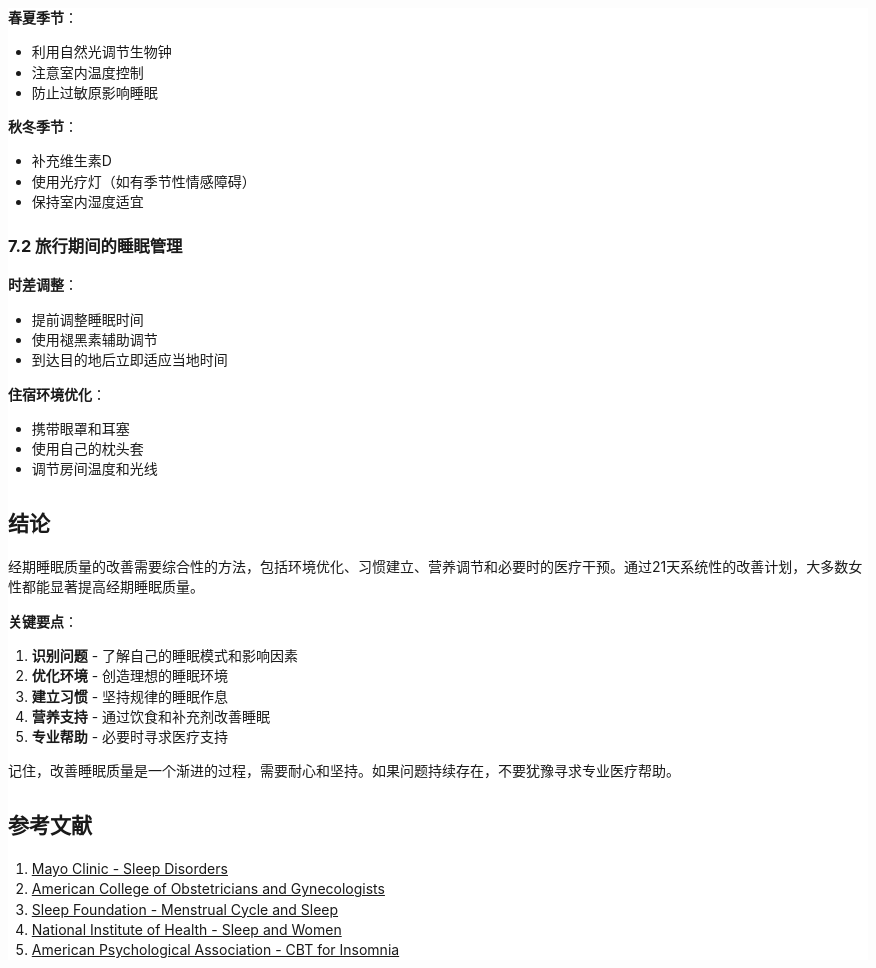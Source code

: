 **春夏季节**：
- 利用自然光调节生物钟
- 注意室内温度控制
- 防止过敏原影响睡眠

**秋冬季节**：
- 补充维生素D
- 使用光疗灯（如有季节性情感障碍）
- 保持室内湿度适宜

### 7.2 旅行期间的睡眠管理

**时差调整**：
- 提前调整睡眠时间
- 使用褪黑素辅助调节
- 到达目的地后立即适应当地时间

**住宿环境优化**：
- 携带眼罩和耳塞
- 使用自己的枕头套
- 调节房间温度和光线

## 结论

经期睡眠质量的改善需要综合性的方法，包括环境优化、习惯建立、营养调节和必要时的医疗干预。通过21天系统性的改善计划，大多数女性都能显著提高经期睡眠质量。

**关键要点**：
1. **识别问题** - 了解自己的睡眠模式和影响因素
2. **优化环境** - 创造理想的睡眠环境
3. **建立习惯** - 坚持规律的睡眠作息
4. **营养支持** - 通过饮食和补充剂改善睡眠
5. **专业帮助** - 必要时寻求医疗支持

记住，改善睡眠质量是一个渐进的过程，需要耐心和坚持。如果问题持续存在，不要犹豫寻求专业医疗帮助。

## 参考文献

1. [Mayo Clinic - Sleep Disorders](https://www.mayoclinic.org/diseases-conditions/sleep-disorders)
2. [American College of Obstetricians and Gynecologists](https://www.acog.org/)
3. [Sleep Foundation - Menstrual Cycle and Sleep](https://www.sleepfoundation.org/)
4. [National Institute of Health - Sleep and Women](https://www.nih.gov/)
5. [American Psychological Association - CBT for Insomnia](https://www.apa.org/)
